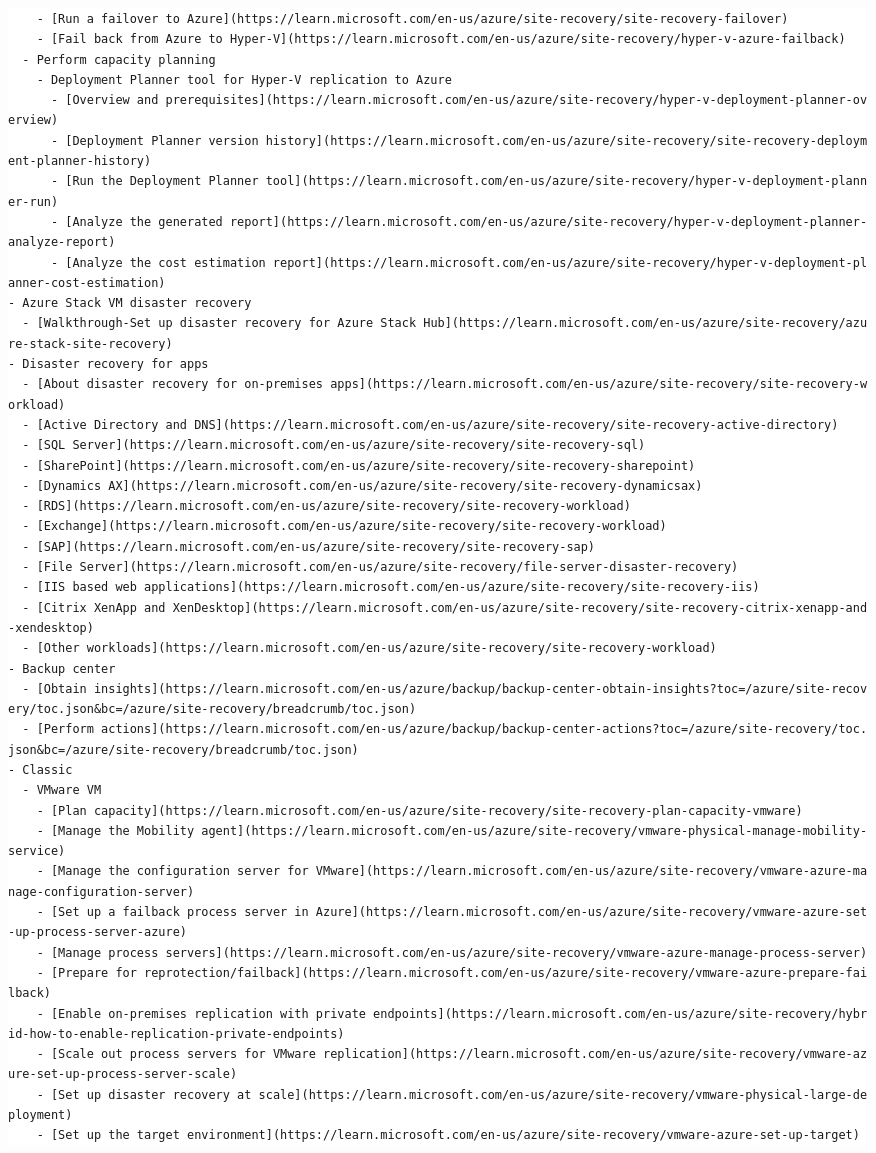         - [Run a failover to Azure](https://learn.microsoft.com/en-us/azure/site-recovery/site-recovery-failover)
        - [Fail back from Azure to Hyper-V](https://learn.microsoft.com/en-us/azure/site-recovery/hyper-v-azure-failback)
      - Perform capacity planning
        - Deployment Planner tool for Hyper-V replication to Azure
          - [Overview and prerequisites](https://learn.microsoft.com/en-us/azure/site-recovery/hyper-v-deployment-planner-overview)
          - [Deployment Planner version history](https://learn.microsoft.com/en-us/azure/site-recovery/site-recovery-deployment-planner-history)
          - [Run the Deployment Planner tool](https://learn.microsoft.com/en-us/azure/site-recovery/hyper-v-deployment-planner-run)
          - [Analyze the generated report](https://learn.microsoft.com/en-us/azure/site-recovery/hyper-v-deployment-planner-analyze-report)
          - [Analyze the cost estimation report](https://learn.microsoft.com/en-us/azure/site-recovery/hyper-v-deployment-planner-cost-estimation)
    - Azure Stack VM disaster recovery
      - [Walkthrough-Set up disaster recovery for Azure Stack Hub](https://learn.microsoft.com/en-us/azure/site-recovery/azure-stack-site-recovery)
    - Disaster recovery for apps
      - [About disaster recovery for on-premises apps](https://learn.microsoft.com/en-us/azure/site-recovery/site-recovery-workload)
      - [Active Directory and DNS](https://learn.microsoft.com/en-us/azure/site-recovery/site-recovery-active-directory)
      - [SQL Server](https://learn.microsoft.com/en-us/azure/site-recovery/site-recovery-sql)
      - [SharePoint](https://learn.microsoft.com/en-us/azure/site-recovery/site-recovery-sharepoint)
      - [Dynamics AX](https://learn.microsoft.com/en-us/azure/site-recovery/site-recovery-dynamicsax)
      - [RDS](https://learn.microsoft.com/en-us/azure/site-recovery/site-recovery-workload)
      - [Exchange](https://learn.microsoft.com/en-us/azure/site-recovery/site-recovery-workload)
      - [SAP](https://learn.microsoft.com/en-us/azure/site-recovery/site-recovery-sap)
      - [File Server](https://learn.microsoft.com/en-us/azure/site-recovery/file-server-disaster-recovery)
      - [IIS based web applications](https://learn.microsoft.com/en-us/azure/site-recovery/site-recovery-iis)
      - [Citrix XenApp and XenDesktop](https://learn.microsoft.com/en-us/azure/site-recovery/site-recovery-citrix-xenapp-and-xendesktop)
      - [Other workloads](https://learn.microsoft.com/en-us/azure/site-recovery/site-recovery-workload)
    - Backup center
      - [Obtain insights](https://learn.microsoft.com/en-us/azure/backup/backup-center-obtain-insights?toc=/azure/site-recovery/toc.json&bc=/azure/site-recovery/breadcrumb/toc.json)
      - [Perform actions](https://learn.microsoft.com/en-us/azure/backup/backup-center-actions?toc=/azure/site-recovery/toc.json&bc=/azure/site-recovery/breadcrumb/toc.json)
    - Classic
      - VMware VM
        - [Plan capacity](https://learn.microsoft.com/en-us/azure/site-recovery/site-recovery-plan-capacity-vmware)
        - [Manage the Mobility agent](https://learn.microsoft.com/en-us/azure/site-recovery/vmware-physical-manage-mobility-service)
        - [Manage the configuration server for VMware](https://learn.microsoft.com/en-us/azure/site-recovery/vmware-azure-manage-configuration-server)
        - [Set up a failback process server in Azure](https://learn.microsoft.com/en-us/azure/site-recovery/vmware-azure-set-up-process-server-azure)
        - [Manage process servers](https://learn.microsoft.com/en-us/azure/site-recovery/vmware-azure-manage-process-server)
        - [Prepare for reprotection/failback](https://learn.microsoft.com/en-us/azure/site-recovery/vmware-azure-prepare-failback)
        - [Enable on-premises replication with private endpoints](https://learn.microsoft.com/en-us/azure/site-recovery/hybrid-how-to-enable-replication-private-endpoints)
        - [Scale out process servers for VMware replication](https://learn.microsoft.com/en-us/azure/site-recovery/vmware-azure-set-up-process-server-scale)
        - [Set up disaster recovery at scale](https://learn.microsoft.com/en-us/azure/site-recovery/vmware-physical-large-deployment)
        - [Set up the target environment](https://learn.microsoft.com/en-us/azure/site-recovery/vmware-azure-set-up-target)